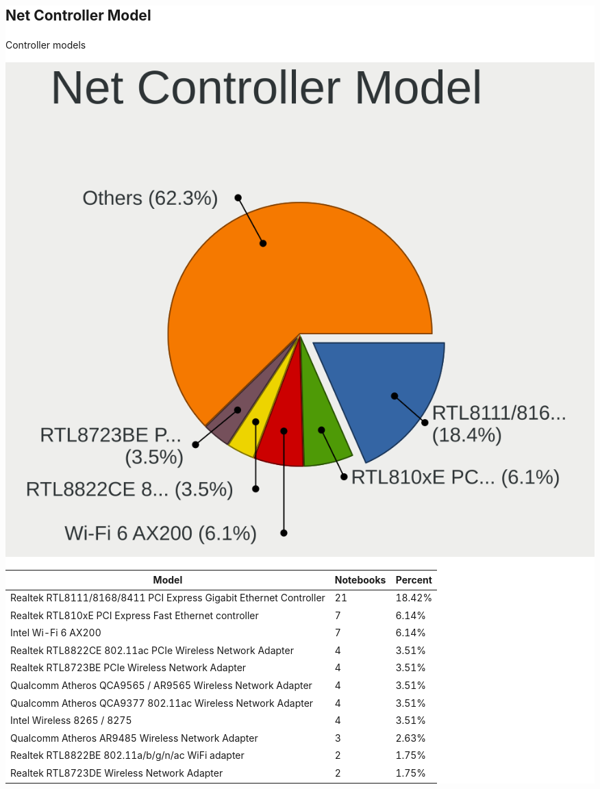 Net Controller Model
--------------------

Controller models

![Net Controller Model](./images/pie_chart/net_model.svg)


| Model                                                             | Notebooks | Percent |
|-------------------------------------------------------------------|-----------|---------|
| Realtek RTL8111/8168/8411 PCI Express Gigabit Ethernet Controller | 21        | 18.42%  |
| Realtek RTL810xE PCI Express Fast Ethernet controller             | 7         | 6.14%   |
| Intel Wi-Fi 6 AX200                                               | 7         | 6.14%   |
| Realtek RTL8822CE 802.11ac PCIe Wireless Network Adapter          | 4         | 3.51%   |
| Realtek RTL8723BE PCIe Wireless Network Adapter                   | 4         | 3.51%   |
| Qualcomm Atheros QCA9565 / AR9565 Wireless Network Adapter        | 4         | 3.51%   |
| Qualcomm Atheros QCA9377 802.11ac Wireless Network Adapter        | 4         | 3.51%   |
| Intel Wireless 8265 / 8275                                        | 4         | 3.51%   |
| Qualcomm Atheros AR9485 Wireless Network Adapter                  | 3         | 2.63%   |
| Realtek RTL8822BE 802.11a/b/g/n/ac WiFi adapter                   | 2         | 1.75%   |
| Realtek RTL8723DE Wireless Network Adapter                        | 2         | 1.75%   |